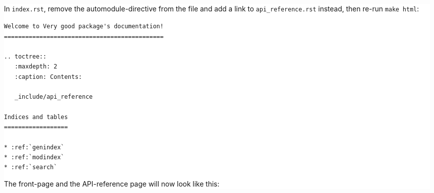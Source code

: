 In `index.rst`, remove the automodule-directive from the file and add a link to `api_reference.rst` instead, then re-run `make html`:
```
Welcome to Very good package's documentation!
=============================================

.. toctree::
   :maxdepth: 2
   :caption: Contents:

   _include/api_reference

Indices and tables
==================

* :ref:`genindex`
* :ref:`modindex`
* :ref:`search`
```
The front-page and the API-reference page will now look like this:
